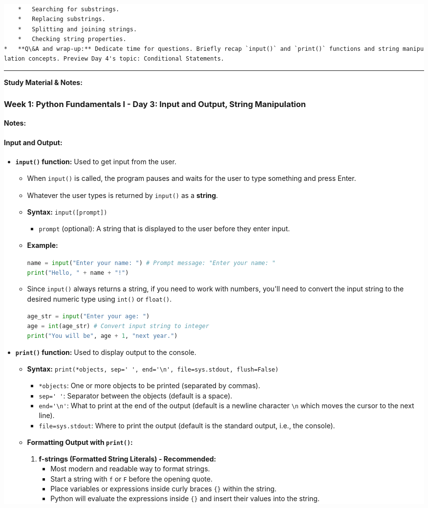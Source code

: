         *   Searching for substrings.
        *   Replacing substrings.
        *   Splitting and joining strings.
        *   Checking string properties.
    *   **Q\&A and wrap-up:** Dedicate time for questions. Briefly recap `input()` and `print()` functions and string manipulation concepts. Preview Day 4's topic: Conditional Statements.

---

**Study Material & Notes:**

### Week 1: Python Fundamentals I - Day 3: Input and Output, String Manipulation

**Notes:**

#### Input and Output:

*   **`input()` function:** Used to get input from the user.

    *   When `input()` is called, the program pauses and waits for the user to type something and press Enter.
    *   Whatever the user types is returned by `input()` as a **string**.
    *   **Syntax:** `input([prompt])`
        *   `prompt` (optional): A string that is displayed to the user before they enter input.
    *   **Example:**

        ```python
        name = input("Enter your name: ") # Prompt message: "Enter your name: "
        print("Hello, " + name + "!")
        ```
    *   Since `input()` always returns a string, if you need to work with numbers, you'll need to convert the input string to the desired numeric type using `int()` or `float()`.

        ```python
        age_str = input("Enter your age: ")
        age = int(age_str) # Convert input string to integer
        print("You will be", age + 1, "next year.")
        ```

*   **`print()` function:** Used to display output to the console.

    *   **Syntax:** `print(*objects, sep=' ', end='\n', file=sys.stdout, flush=False)`
        *   `*objects`:  One or more objects to be printed (separated by commas).
        *   `sep=' '`:  Separator between the objects (default is a space).
        *   `end='\n'`:  What to print at the end of the output (default is a newline character `\n` which moves the cursor to the next line).
        *   `file=sys.stdout`:  Where to print the output (default is the standard output, i.e., the console).
    *   **Formatting Output with `print()`:**

        1.  **f-strings (Formatted String Literals) - Recommended:**
            *   Most modern and readable way to format strings.
            *   Start a string with `f` or `F` before the opening quote.
            *   Place variables or expressions inside curly braces `{}` within the string.
            *   Python will evaluate the expressions inside `{}` and insert their values into the string.
